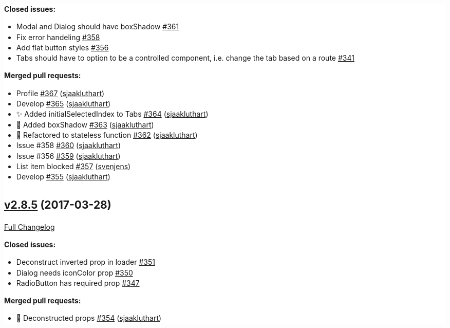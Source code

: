 **Closed issues:**

- Modal and Dialog should have boxShadow [\#361](https://github.com/anchorchat/anchor-ui/issues/361)
- Fix error handeling [\#358](https://github.com/anchorchat/anchor-ui/issues/358)
- Add flat button styles [\#356](https://github.com/anchorchat/anchor-ui/issues/356)
- Tabs should have to option to be a controlled component, i.e. change the tab based on a route [\#341](https://github.com/anchorchat/anchor-ui/issues/341)

**Merged pull requests:**

- Profile [\#367](https://github.com/anchorchat/anchor-ui/pull/367) ([sjaakluthart](https://github.com/sjaakluthart))
- Develop [\#365](https://github.com/anchorchat/anchor-ui/pull/365) ([sjaakluthart](https://github.com/sjaakluthart))
- :sparkles: Added initialSelectedIndex to Tabs [\#364](https://github.com/anchorchat/anchor-ui/pull/364) ([sjaakluthart](https://github.com/sjaakluthart))
- :lipstick: Added boxShadow [\#363](https://github.com/anchorchat/anchor-ui/pull/363) ([sjaakluthart](https://github.com/sjaakluthart))
- :art: Refactored to stateless function [\#362](https://github.com/anchorchat/anchor-ui/pull/362) ([sjaakluthart](https://github.com/sjaakluthart))
- Issue \#358 [\#360](https://github.com/anchorchat/anchor-ui/pull/360) ([sjaakluthart](https://github.com/sjaakluthart))
- Issue \#356 [\#359](https://github.com/anchorchat/anchor-ui/pull/359) ([sjaakluthart](https://github.com/sjaakluthart))
- List item blocked [\#357](https://github.com/anchorchat/anchor-ui/pull/357) ([svenjens](https://github.com/svenjens))
- Develop [\#355](https://github.com/anchorchat/anchor-ui/pull/355) ([sjaakluthart](https://github.com/sjaakluthart))

## [v2.8.5](https://github.com/anchorchat/anchor-ui/tree/v2.8.5) (2017-03-28)
[Full Changelog](https://github.com/anchorchat/anchor-ui/compare/v2.8.4...v2.8.5)

**Closed issues:**

- Deconstruct inverted prop in loader [\#351](https://github.com/anchorchat/anchor-ui/issues/351)
- Dialog needs iconColor prop [\#350](https://github.com/anchorchat/anchor-ui/issues/350)
- RadioButton has required prop [\#347](https://github.com/anchorchat/anchor-ui/issues/347)

**Merged pull requests:**

- :bug: Deconstructed props [\#354](https://github.com/anchorchat/anchor-ui/pull/354) ([sjaakluthart](https://github.com/sjaakluthart))
